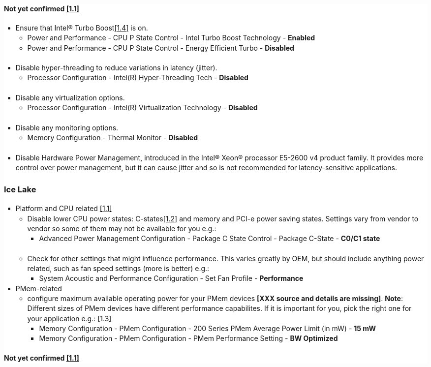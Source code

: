 #### Not yet confirmed <a href="https://software.intel.com/content/www/us/en/develop/articles/optimizing-computer-applications-for-latency-part-1-configuring-the-hardware.html">[1.1]</a>

* Ensure that Intel® Turbo Boost<a href="https://www.intel.com/content/www/us/en/architecture-and-technology/turbo-boost/turbo-boost-technology.html">[1.4]</a> is on.
    * Power and Performance - CPU P State Control - Intel Turbo Boost Technology - **Enabled**
    * Power and Performance - CPU P State Control - Energy Efficient Turbo - **Disabled**
    <br /><br />
* Disable hyper-threading to reduce variations in latency (jitter).
    * Processor Configuration - Intel(R) Hyper-Threading Tech - **Disabled**
    <br /><br />
* Disable any virtualization options.
    * Processor Configuration - Intel(R) Virtualization Technology - **Disabled**
    <br /><br />
* Disable any monitoring options.
    * Memory Configuration - Thermal Monitor - **Disabled**
    <br /><br />
* Disable Hardware Power Management, introduced in the Intel® Xeon® processor E5-2600 v4 product family. It provides more control over power management, but it can cause jitter and so is not recommended for latency-sensitive applications.

### Ice Lake

* Platform and CPU related <a href="https://software.intel.com/content/www/us/en/develop/articles/optimizing-computer-applications-for-latency-part-1-configuring-the-hardware.html">[1.1]</a>
    * Disable lower CPU power states: C-states<a href="https://software.intel.com/content/www/us/en/develop/articles/power-management-states-p-states-c-states-and-package-c-states.html">[1.2]</a> and memory and PCI-e power saving states. Settings vary from vendor to vendor so some of them may not be available for you e.g.:
        * Advanced Power Management Configuration - Package C State Control - Package C-State - **C0/C1 state**
    <br /><br />
    * Check for other settings that might influence performance. This varies greatly by OEM, but should include anything power related, such as fan speed settings (more is better) e.g.:
        * System Acoustic and Performance Configuration - Set Fan Profile - **Performance**
* PMem-related
    * configure maximum available operating power for your PMem devices **[XXX source and details are missing]**. **Note**: Different sizes of PMem devices have different performance capabilites. If it is important for you, pick the right one for your application e.g.: <a href="https://www.intel.com/content/www/us/en/products/docs/memory-storage/optane-persistent-memory/optane-persistent-memory-200-series-brief.html">[1.3]</a>
        * Memory Configuration - PMem Configuration - 200 Series PMem Average Power Limit (in mW) - **15 mW**
        * Memory Configuration - PMem Configuration - PMem Performance Setting - **BW Optimized**

#### Not yet confirmed <a href="https://software.intel.com/content/www/us/en/develop/articles/optimizing-computer-applications-for-latency-part-1-configuring-the-hardware.html">[1.1]</a>
